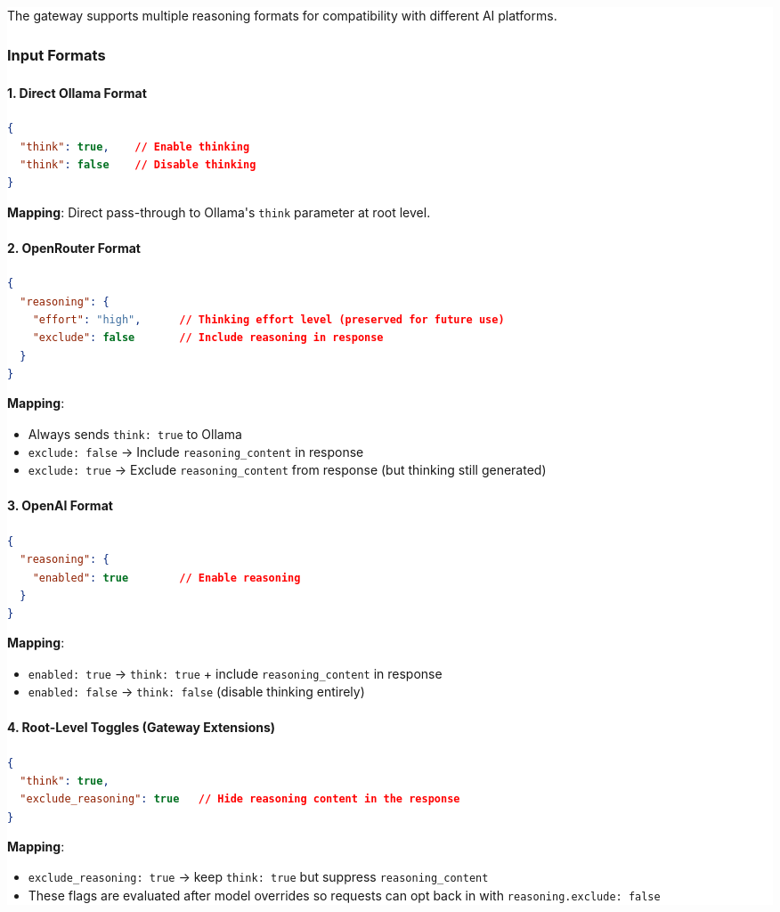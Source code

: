 The gateway supports multiple reasoning formats for compatibility with different AI platforms.

### Input Formats

#### 1. Direct Ollama Format
```json
{
  "think": true,    // Enable thinking
  "think": false    // Disable thinking
}
```

**Mapping**: Direct pass-through to Ollama's `think` parameter at root level.

#### 2. OpenRouter Format
```json
{
  "reasoning": {
    "effort": "high",      // Thinking effort level (preserved for future use)
    "exclude": false       // Include reasoning in response
  }
}
```

**Mapping**: 
- Always sends `think: true` to Ollama
- `exclude: false` → Include `reasoning_content` in response
- `exclude: true` → Exclude `reasoning_content` from response (but thinking still generated)

#### 3. OpenAI Format
```json
{
  "reasoning": {
    "enabled": true        // Enable reasoning
  }
}
```

**Mapping**:
- `enabled: true` → `think: true` + include `reasoning_content` in response
- `enabled: false` → `think: false` (disable thinking entirely)

#### 4. Root-Level Toggles (Gateway Extensions)
```json
{
  "think": true,
  "exclude_reasoning": true   // Hide reasoning content in the response
}
```

**Mapping**:
- `exclude_reasoning: true` → keep `think: true` but suppress `reasoning_content`
- These flags are evaluated after model overrides so requests can opt back in with `reasoning.exclude: false`
